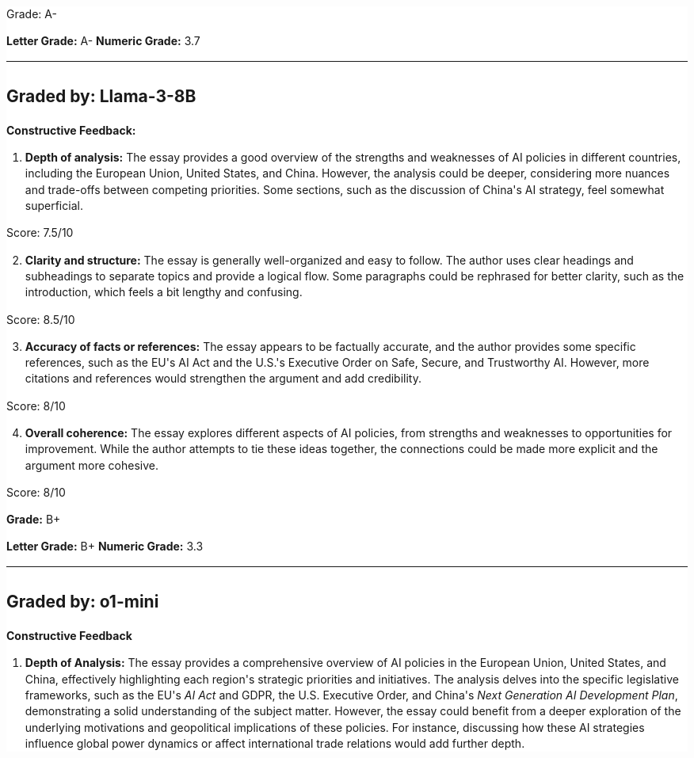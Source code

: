 Grade: A-

**Letter Grade:** A-
**Numeric Grade:** 3.7

---

## Graded by: Llama-3-8B

**Constructive Feedback:**

1. **Depth of analysis:** The essay provides a good overview of the strengths and weaknesses of AI policies in different countries, including the European Union, United States, and China. However, the analysis could be deeper, considering more nuances and trade-offs between competing priorities. Some sections, such as the discussion of China's AI strategy, feel somewhat superficial.

Score: 7.5/10

2. **Clarity and structure:** The essay is generally well-organized and easy to follow. The author uses clear headings and subheadings to separate topics and provide a logical flow. Some paragraphs could be rephrased for better clarity, such as the introduction, which feels a bit lengthy and confusing.

Score: 8.5/10

3. **Accuracy of facts or references:** The essay appears to be factually accurate, and the author provides some specific references, such as the EU's AI Act and the U.S.'s Executive Order on Safe, Secure, and Trustworthy AI. However, more citations and references would strengthen the argument and add credibility.

Score: 8/10

4. **Overall coherence:** The essay explores different aspects of AI policies, from strengths and weaknesses to opportunities for improvement. While the author attempts to tie these ideas together, the connections could be made more explicit and the argument more cohesive.

Score: 8/10

**Grade:** B+

**Letter Grade:** B+
**Numeric Grade:** 3.3

---

## Graded by: o1-mini

**Constructive Feedback**

1. **Depth of Analysis:**
   The essay provides a comprehensive overview of AI policies in the European Union, United States, and China, effectively highlighting each region's strategic priorities and initiatives. The analysis delves into the specific legislative frameworks, such as the EU's *AI Act* and GDPR, the U.S. Executive Order, and China's *Next Generation AI Development Plan*, demonstrating a solid understanding of the subject matter. However, the essay could benefit from a deeper exploration of the underlying motivations and geopolitical implications of these policies. For instance, discussing how these AI strategies influence global power dynamics or affect international trade relations would add further depth.
